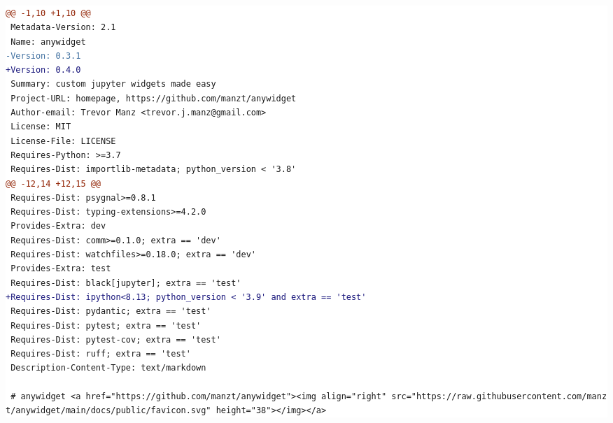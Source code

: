 ```diff
@@ -1,10 +1,10 @@
 Metadata-Version: 2.1
 Name: anywidget
-Version: 0.3.1
+Version: 0.4.0
 Summary: custom jupyter widgets made easy
 Project-URL: homepage, https://github.com/manzt/anywidget
 Author-email: Trevor Manz <trevor.j.manz@gmail.com>
 License: MIT
 License-File: LICENSE
 Requires-Python: >=3.7
 Requires-Dist: importlib-metadata; python_version < '3.8'
@@ -12,14 +12,15 @@
 Requires-Dist: psygnal>=0.8.1
 Requires-Dist: typing-extensions>=4.2.0
 Provides-Extra: dev
 Requires-Dist: comm>=0.1.0; extra == 'dev'
 Requires-Dist: watchfiles>=0.18.0; extra == 'dev'
 Provides-Extra: test
 Requires-Dist: black[jupyter]; extra == 'test'
+Requires-Dist: ipython<8.13; python_version < '3.9' and extra == 'test'
 Requires-Dist: pydantic; extra == 'test'
 Requires-Dist: pytest; extra == 'test'
 Requires-Dist: pytest-cov; extra == 'test'
 Requires-Dist: ruff; extra == 'test'
 Description-Content-Type: text/markdown
 
 # anywidget <a href="https://github.com/manzt/anywidget"><img align="right" src="https://raw.githubusercontent.com/manzt/anywidget/main/docs/public/favicon.svg" height="38"></img></a>
```

